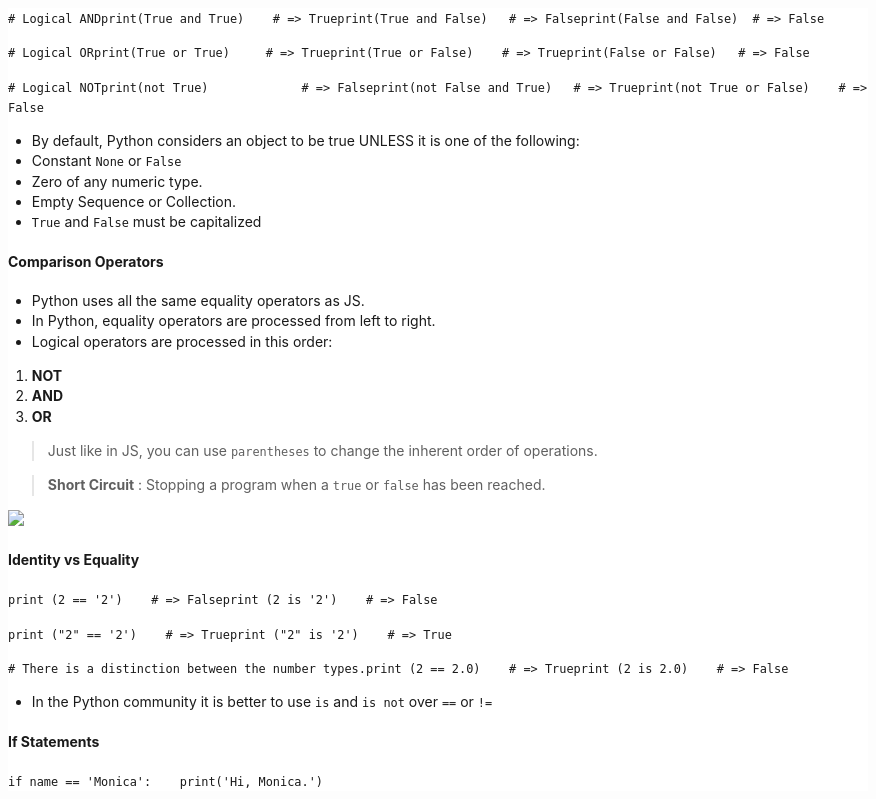 ```
# Logical ANDprint(True and True)    # => Trueprint(True and False)   # => Falseprint(False and False)  # => False
```

```
# Logical ORprint(True or True)     # => Trueprint(True or False)    # => Trueprint(False or False)   # => False
```

```
# Logical NOTprint(not True)             # => Falseprint(not False and True)   # => Trueprint(not True or False)    # => False
```

* By default, Python considers an object to be true UNLESS it is one of the following:
* Constant `None` or `False`
* Zero of any numeric type.
* Empty Sequence or Collection.
* `True` and `False` must be capitalized

#### Comparison Operators <a href="586f" id="586f"></a>

* Python uses all the same equality operators as JS.
* In Python, equality operators are processed from left to right.
* Logical operators are processed in this order:

1. **NOT**
2. **AND**
3. **OR**

> Just like in JS, you can use `parentheses` to change the inherent order of operations.

> **Short Circuit** : Stopping a program when a `true` or `false` has been reached.

![](https://cdn-images-1.medium.com/max/800/0\*qHzGRLTOMTf30miT.png)

#### Identity vs Equality <a href="4ed8" id="4ed8"></a>

```
print (2 == '2')    # => Falseprint (2 is '2')    # => False
```

```
print ("2" == '2')    # => Trueprint ("2" is '2')    # => True
```

```
# There is a distinction between the number types.print (2 == 2.0)    # => Trueprint (2 is 2.0)    # => False
```

* In the Python community it is better to use `is` and `is not` over `==` or `!=`

#### If Statements <a href="a959" id="a959"></a>

```
if name == 'Monica':    print('Hi, Monica.')
```
